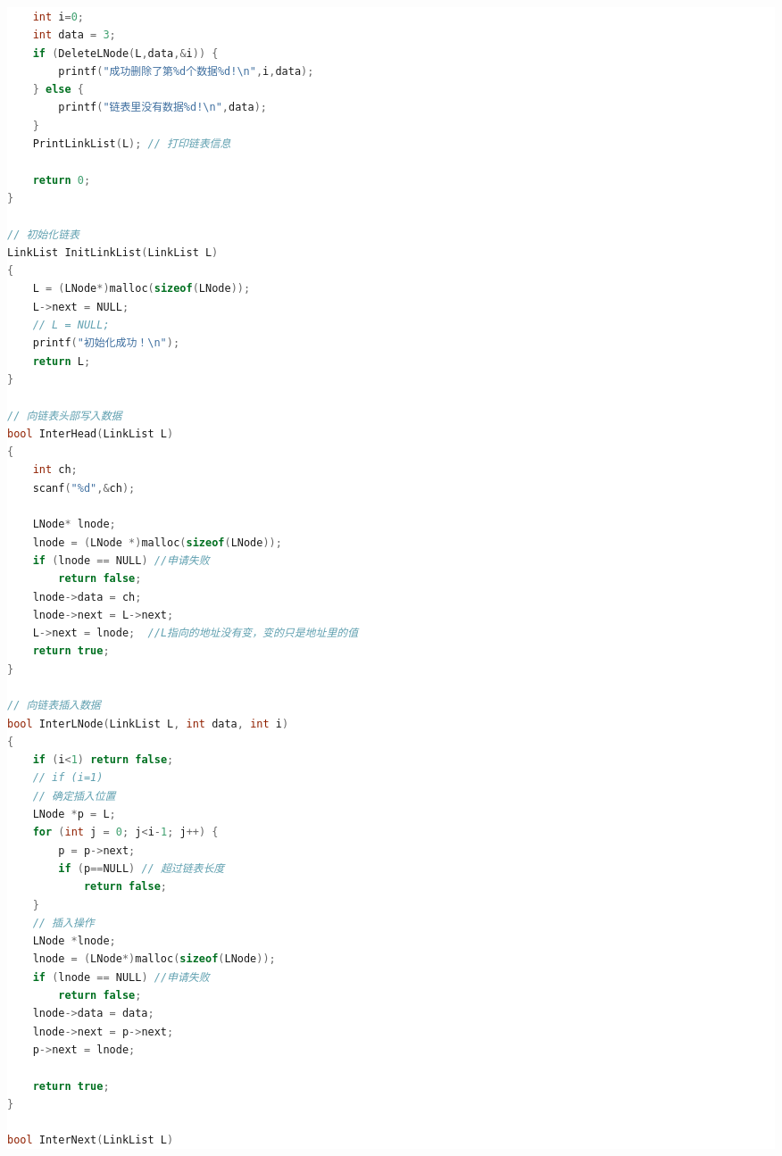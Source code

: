 ```c
    int i=0;
    int data = 3;
    if (DeleteLNode(L,data,&i)) {
        printf("成功删除了第%d个数据%d!\n",i,data);
    } else {
        printf("链表里没有数据%d!\n",data);
    }
    PrintLinkList(L); // 打印链表信息

    return 0;
}

// 初始化链表
LinkList InitLinkList(LinkList L)
{
    L = (LNode*)malloc(sizeof(LNode));
    L->next = NULL;
    // L = NULL;
    printf("初始化成功！\n");
    return L;
}

// 向链表头部写入数据
bool InterHead(LinkList L)
{
    int ch;
    scanf("%d",&ch);

    LNode* lnode;
    lnode = (LNode *)malloc(sizeof(LNode));
    if (lnode == NULL) //申请失败
        return false;
    lnode->data = ch;
    lnode->next = L->next;
    L->next = lnode;  //L指向的地址没有变，变的只是地址里的值
    return true;
}

// 向链表插入数据
bool InterLNode(LinkList L, int data, int i)
{
    if (i<1) return false;
    // if (i=1)
    // 确定插入位置
    LNode *p = L;
    for (int j = 0; j<i-1; j++) {
        p = p->next;
        if (p==NULL) // 超过链表长度
            return false; 
    }
    // 插入操作
    LNode *lnode;
    lnode = (LNode*)malloc(sizeof(LNode));
    if (lnode == NULL) //申请失败
        return false;
    lnode->data = data;
    lnode->next = p->next;
    p->next = lnode;

    return true;
}

bool InterNext(LinkList L)
```